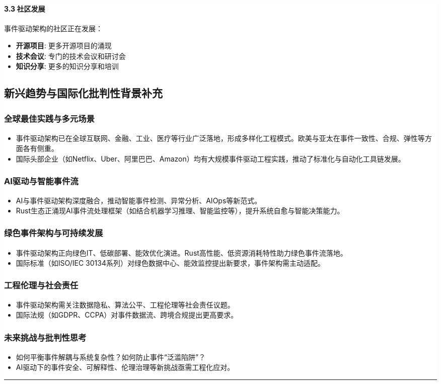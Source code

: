 #### 3.3 社区发展

事件驱动架构的社区正在发展：

- **开源项目**: 更多开源项目的涌现
- **技术会议**: 专门的技术会议和研讨会
- **知识分享**: 更多的知识分享和培训

## 新兴趋势与国际化批判性背景补充

### 全球最佳实践与多元场景

- 事件驱动架构已在全球互联网、金融、工业、医疗等行业广泛落地，形成多样化工程模式。欧美与亚太在事件一致性、合规、弹性等方面各有侧重。
- 国际头部企业（如Netflix、Uber、阿里巴巴、Amazon）均有大规模事件驱动工程实践，推动了标准化与自动化工具链发展。

### AI驱动与智能事件流

- AI与事件驱动架构深度融合，推动智能事件检测、异常分析、AIOps等新范式。
- Rust生态正涌现AI事件流处理框架（如结合机器学习推理、智能监控等），提升系统自愈与智能决策能力。

### 绿色事件架构与可持续发展

- 事件驱动架构正向绿色IT、低碳部署、能效优化演进。Rust高性能、低资源消耗特性助力绿色事件流落地。
- 国际标准（如ISO/IEC 30134系列）对绿色数据中心、能效监控提出新要求，事件架构需主动适配。

### 工程伦理与社会责任

- 事件驱动架构需关注数据隐私、算法公平、工程伦理等社会责任议题。
- 国际法规（如GDPR、CCPA）对事件数据流、跨境合规提出更高要求。

### 未来挑战与批判性思考

- 如何平衡事件解耦与系统复杂性？如何防止事件“泛滥陷阱”？
- AI驱动下的事件安全、可解释性、伦理治理等新挑战亟需工程化应对。

---
